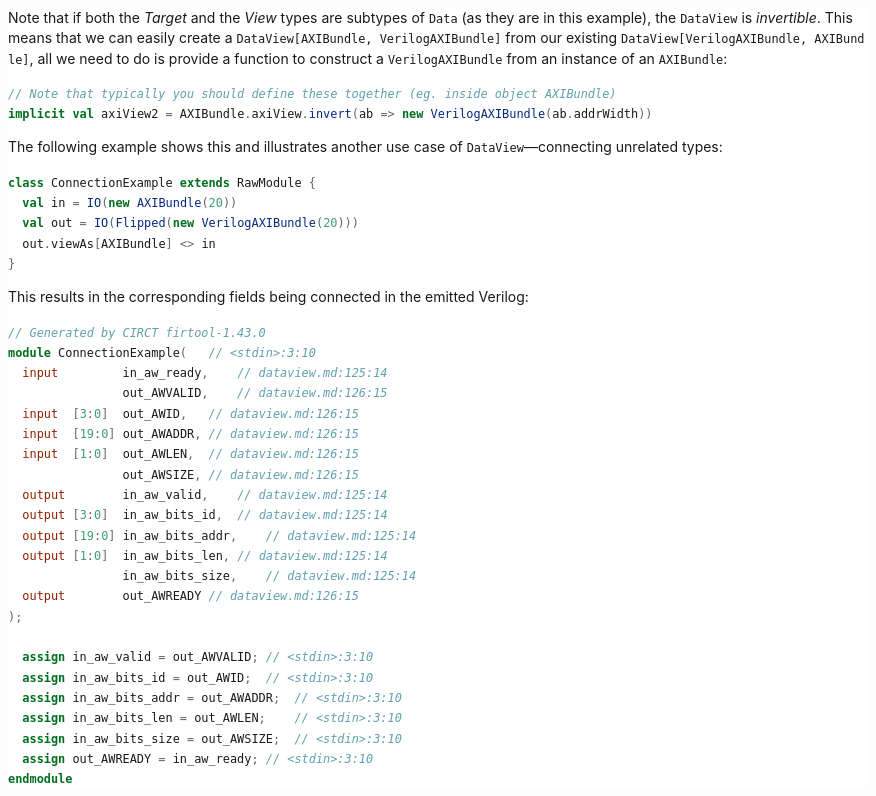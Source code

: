 ```verilog

```

Note that if both the _Target_ and the _View_ types are subtypes of `Data` (as they are in this example),
the `DataView` is _invertible_.
This means that we can easily create a `DataView[AXIBundle, VerilogAXIBundle]` from our existing
`DataView[VerilogAXIBundle, AXIBundle]`, all we need to do is provide a function to construct
a `VerilogAXIBundle` from an instance of an `AXIBundle`:

```scala
// Note that typically you should define these together (eg. inside object AXIBundle)
implicit val axiView2 = AXIBundle.axiView.invert(ab => new VerilogAXIBundle(ab.addrWidth))
```

The following example shows this and illustrates another use case of `DataView`—connecting unrelated
types:

```scala
class ConnectionExample extends RawModule {
  val in = IO(new AXIBundle(20))
  val out = IO(Flipped(new VerilogAXIBundle(20)))
  out.viewAs[AXIBundle] <> in
}
```

This results in the corresponding fields being connected in the emitted Verilog:

```verilog
// Generated by CIRCT firtool-1.43.0
module ConnectionExample(	// <stdin>:3:10
  input         in_aw_ready,	// dataview.md:125:14
                out_AWVALID,	// dataview.md:126:15
  input  [3:0]  out_AWID,	// dataview.md:126:15
  input  [19:0] out_AWADDR,	// dataview.md:126:15
  input  [1:0]  out_AWLEN,	// dataview.md:126:15
                out_AWSIZE,	// dataview.md:126:15
  output        in_aw_valid,	// dataview.md:125:14
  output [3:0]  in_aw_bits_id,	// dataview.md:125:14
  output [19:0] in_aw_bits_addr,	// dataview.md:125:14
  output [1:0]  in_aw_bits_len,	// dataview.md:125:14
                in_aw_bits_size,	// dataview.md:125:14
  output        out_AWREADY	// dataview.md:126:15
);

  assign in_aw_valid = out_AWVALID;	// <stdin>:3:10
  assign in_aw_bits_id = out_AWID;	// <stdin>:3:10
  assign in_aw_bits_addr = out_AWADDR;	// <stdin>:3:10
  assign in_aw_bits_len = out_AWLEN;	// <stdin>:3:10
  assign in_aw_bits_size = out_AWSIZE;	// <stdin>:3:10
  assign out_AWREADY = in_aw_ready;	// <stdin>:3:10
endmodule

```
